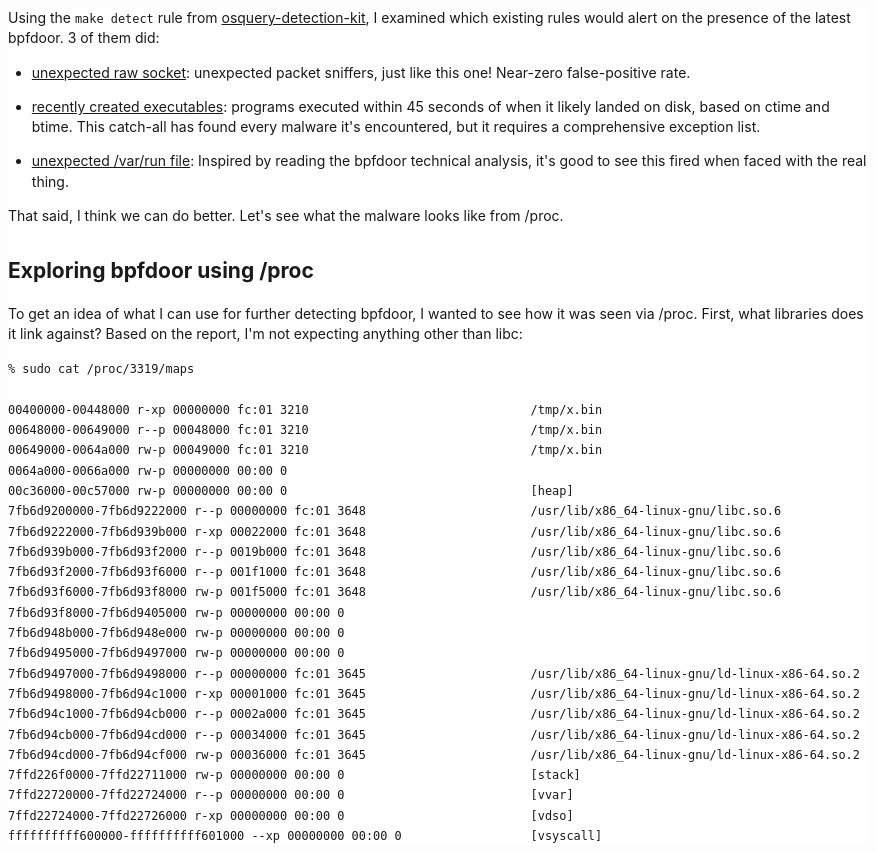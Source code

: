 Using the `make detect` rule from 
[osquery-detection-kit](https://github.com/chainguard/osquery-detection-kit), I examined which existing rules would alert on the presence of the latest bpfdoor. 3 of them did:

* [unexpected raw socket](https://github.com/chainguard-dev/osquery-defense-kit/blob/main/detection/execution/unexpected-raw-socket.sql): unexpected packet sniffers, just like this one! Near-zero false-positive rate.

* [recently created executables](https://github.com/chainguard-dev/osquery-defense-kit/blob/main/detection/execution/recently-created-executables-linux.sql): programs executed within 45 seconds of when it likely landed on disk, based on ctime and btime. This catch-all has found every malware it's encountered, but it requires a comprehensive exception list.

* [unexpected /var/run file](https://github.com/chainguard-dev/osquery-defense-kit/blob/main/detection/evasion/unexpected-var-run-linux.sql): Inspired by reading the bpfdoor technical analysis, it's good to see this fired when faced with the real thing.

That said, I think we can do better. Let's see what the malware looks like from /proc.

## Exploring bpfdoor using /proc

To get an idea of what I can use for further detecting bpfdoor, I wanted to see how it was seen via /proc. First, what libraries does it link against? Based on the report, I'm not expecting anything other than libc:

```shell
% sudo cat /proc/3319/maps

00400000-00448000 r-xp 00000000 fc:01 3210                               /tmp/x.bin
00648000-00649000 r--p 00048000 fc:01 3210                               /tmp/x.bin
00649000-0064a000 rw-p 00049000 fc:01 3210                               /tmp/x.bin
0064a000-0066a000 rw-p 00000000 00:00 0 
00c36000-00c57000 rw-p 00000000 00:00 0                                  [heap]
7fb6d9200000-7fb6d9222000 r--p 00000000 fc:01 3648                       /usr/lib/x86_64-linux-gnu/libc.so.6
7fb6d9222000-7fb6d939b000 r-xp 00022000 fc:01 3648                       /usr/lib/x86_64-linux-gnu/libc.so.6
7fb6d939b000-7fb6d93f2000 r--p 0019b000 fc:01 3648                       /usr/lib/x86_64-linux-gnu/libc.so.6
7fb6d93f2000-7fb6d93f6000 r--p 001f1000 fc:01 3648                       /usr/lib/x86_64-linux-gnu/libc.so.6
7fb6d93f6000-7fb6d93f8000 rw-p 001f5000 fc:01 3648                       /usr/lib/x86_64-linux-gnu/libc.so.6
7fb6d93f8000-7fb6d9405000 rw-p 00000000 00:00 0 
7fb6d948b000-7fb6d948e000 rw-p 00000000 00:00 0 
7fb6d9495000-7fb6d9497000 rw-p 00000000 00:00 0 
7fb6d9497000-7fb6d9498000 r--p 00000000 fc:01 3645                       /usr/lib/x86_64-linux-gnu/ld-linux-x86-64.so.2
7fb6d9498000-7fb6d94c1000 r-xp 00001000 fc:01 3645                       /usr/lib/x86_64-linux-gnu/ld-linux-x86-64.so.2
7fb6d94c1000-7fb6d94cb000 r--p 0002a000 fc:01 3645                       /usr/lib/x86_64-linux-gnu/ld-linux-x86-64.so.2
7fb6d94cb000-7fb6d94cd000 r--p 00034000 fc:01 3645                       /usr/lib/x86_64-linux-gnu/ld-linux-x86-64.so.2
7fb6d94cd000-7fb6d94cf000 rw-p 00036000 fc:01 3645                       /usr/lib/x86_64-linux-gnu/ld-linux-x86-64.so.2
7ffd226f0000-7ffd22711000 rw-p 00000000 00:00 0                          [stack]
7ffd22720000-7ffd22724000 r--p 00000000 00:00 0                          [vvar]
7ffd22724000-7ffd22726000 r-xp 00000000 00:00 0                          [vdso]
ffffffffff600000-ffffffffff601000 --xp 00000000 00:00 0                  [vsyscall]
```
